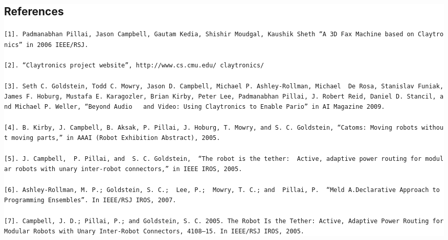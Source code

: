 ## References

	[1]. Padmanabhan Pillai, Jason Campbell, Gautam Kedia, Shishir Moudgal, Kaushik Sheth “A 3D Fax Machine based on Claytronics” in 2006 IEEE/RSJ.
	
	[2]. “Claytronics project website”, http://www.cs.cmu.edu/ claytronics/
	
	[3]. Seth C. Goldstein, Todd C. Mowry, Jason D. Campbell, Michael P. Ashley-Rollman, Michael  De Rosa, Stanislav Funiak, James F. Hoburg, Mustafa E. Karagozler, Brian Kirby, Peter Lee, Padmanabhan Pillai, J. Robert Reid, Daniel D. Stancil, and Michael P. Weller, “Beyond Audio   and Video: Using Claytronics to Enable Pario” in AI Magazine 2009. 

	[4]. B. Kirby, J. Campbell, B. Aksak, P. Pillai, J. Hoburg, T. Mowry, and S. C. Goldstein, “Catoms: Moving robots without moving parts,” in AAAI (Robot Exhibition Abstract), 2005.
	
	[5]. J. Campbell,  P. Pillai, and  S. C. Goldstein,  “The robot is the tether:  Active, adaptive power routing for modular robots with unary inter-robot connectors,” in IEEE IROS, 2005.
	
	[6]. Ashley-Rollman, M. P.; Goldstein, S. C.;  Lee, P.;  Mowry, T. C.; and  Pillai, P.  “Meld A.Declarative Approach to Programming Ensembles”. In IEEE/RSJ IROS, 2007.
	
	[7]. Campbell, J. D.; Pillai, P.; and Goldstein, S. C. 2005. The Robot Is the Tether: Active, Adaptive Power Routing for Modular Robots with Unary Inter-Robot Connectors, 4108–15. In IEEE/RSJ IROS, 2005. 
